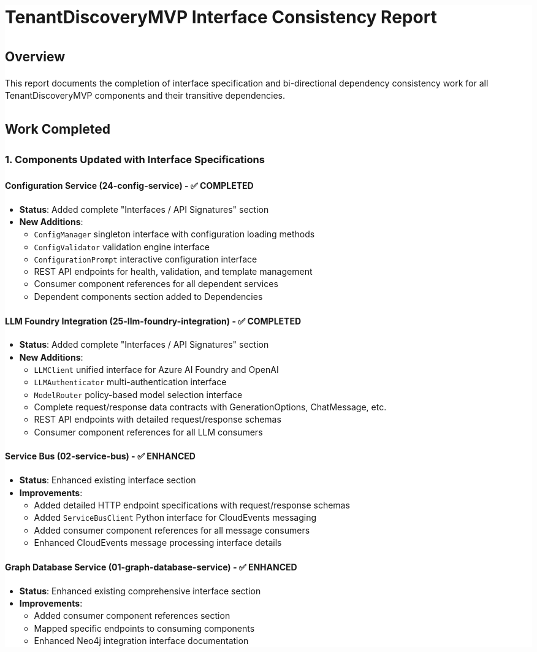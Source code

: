 # TenantDiscoveryMVP Interface Consistency Report

## Overview

This report documents the completion of interface specification and bi-directional dependency
consistency work for all TenantDiscoveryMVP components and their transitive dependencies.

## Work Completed

### 1. Components Updated with Interface Specifications

#### **Configuration Service** (24-config-service) - ✅ COMPLETED

- **Status**: Added complete "Interfaces / API Signatures" section
- **New Additions**:
  - `ConfigManager` singleton interface with configuration loading methods
  - `ConfigValidator` validation engine interface
  - `ConfigurationPrompt` interactive configuration interface
  - REST API endpoints for health, validation, and template management
  - Consumer component references for all dependent services
  - Dependent components section added to Dependencies

#### **LLM Foundry Integration** (25-llm-foundry-integration) - ✅ COMPLETED

- **Status**: Added complete "Interfaces / API Signatures" section
- **New Additions**:
  - `LLMClient` unified interface for Azure AI Foundry and OpenAI
  - `LLMAuthenticator` multi-authentication interface
  - `ModelRouter` policy-based model selection interface
  - Complete request/response data contracts with GenerationOptions, ChatMessage, etc.
  - REST API endpoints with detailed request/response schemas
  - Consumer component references for all LLM consumers

#### **Service Bus** (02-service-bus) - ✅ ENHANCED

- **Status**: Enhanced existing interface section
- **Improvements**:
  - Added detailed HTTP endpoint specifications with request/response schemas
  - Added `ServiceBusClient` Python interface for CloudEvents messaging
  - Added consumer component references for all message consumers
  - Enhanced CloudEvents message processing interface details

#### **Graph Database Service** (01-graph-database-service) - ✅ ENHANCED

- **Status**: Enhanced existing comprehensive interface section
- **Improvements**:
  - Added consumer component references section
  - Mapped specific endpoints to consuming components
  - Enhanced Neo4j integration interface documentation
